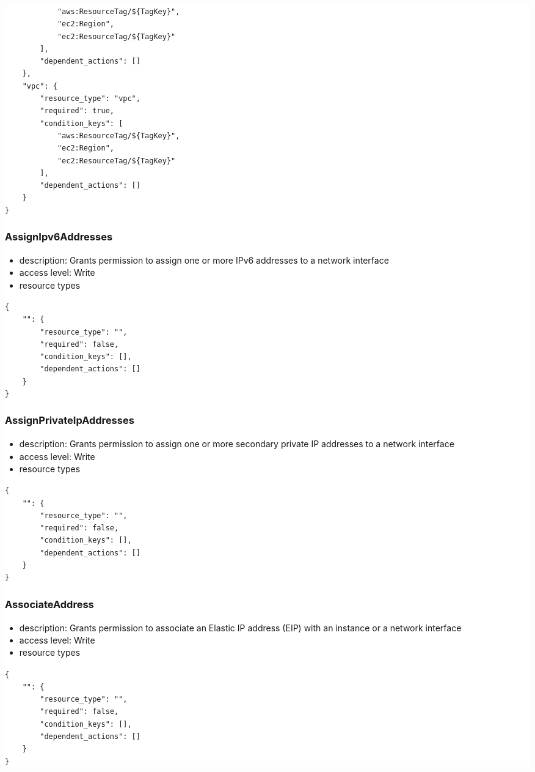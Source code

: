 ```
            "aws:ResourceTag/${TagKey}",
            "ec2:Region",
            "ec2:ResourceTag/${TagKey}"
        ],
        "dependent_actions": []
    },
    "vpc": {
        "resource_type": "vpc",
        "required": true,
        "condition_keys": [
            "aws:ResourceTag/${TagKey}",
            "ec2:Region",
            "ec2:ResourceTag/${TagKey}"
        ],
        "dependent_actions": []
    }
}
```
### AssignIpv6Addresses
- description: Grants permission to assign one or more IPv6 addresses to a network interface
- access level: Write
- resource types
```
{
    "": {
        "resource_type": "",
        "required": false,
        "condition_keys": [],
        "dependent_actions": []
    }
}
```
### AssignPrivateIpAddresses
- description: Grants permission to assign one or more secondary private IP addresses to a network interface
- access level: Write
- resource types
```
{
    "": {
        "resource_type": "",
        "required": false,
        "condition_keys": [],
        "dependent_actions": []
    }
}
```
### AssociateAddress
- description: Grants permission to associate an Elastic IP address (EIP) with an instance or a network interface
- access level: Write
- resource types
```
{
    "": {
        "resource_type": "",
        "required": false,
        "condition_keys": [],
        "dependent_actions": []
    }
}
```